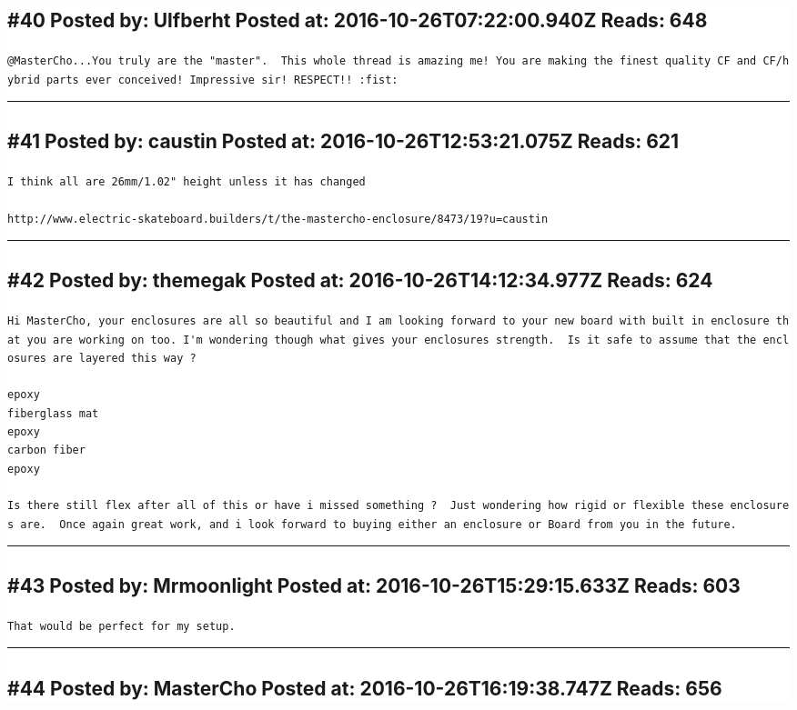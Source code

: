 ## \#40 Posted by: Ulfberht Posted at: 2016-10-26T07:22:00.940Z Reads: 648

```
@MasterCho...You truly are the "master".  This whole thread is amazing me! You are making the finest quality CF and CF/hybrid parts ever conceived! Impressive sir! RESPECT!! :fist:
```

---
## \#41 Posted by: caustin Posted at: 2016-10-26T12:53:21.075Z Reads: 621

```
I think all are 26mm/1.02" height unless it has changed

http://www.electric-skateboard.builders/t/the-mastercho-enclosure/8473/19?u=caustin
```

---
## \#42 Posted by: themegak Posted at: 2016-10-26T14:12:34.977Z Reads: 624

```
Hi MasterCho, your enclosures are all so beautiful and I am looking forward to your new board with built in enclosure that you are working on too. I'm wondering though what gives your enclosures strength.  Is it safe to assume that the enclosures are layered this way ?

epoxy
fiberglass mat
epoxy
carbon fiber
epoxy

Is there still flex after all of this or have i missed something ?  Just wondering how rigid or flexible these enclosures are.  Once again great work, and i look forward to buying either an enclosure or Board from you in the future.
```

---
## \#43 Posted by: Mrmoonlight Posted at: 2016-10-26T15:29:15.633Z Reads: 603

```
That would be perfect for my setup.
```

---
## \#44 Posted by: MasterCho Posted at: 2016-10-26T16:19:38.747Z Reads: 656
